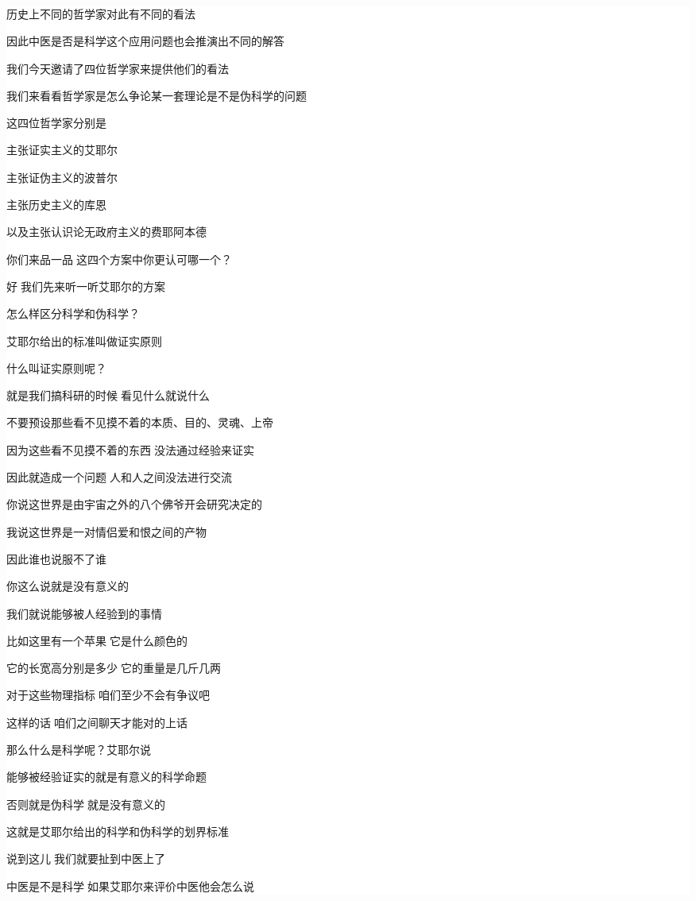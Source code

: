 历史上不同的哲学家对此有不同的看法

因此中医是否是科学这个应用问题也会推演出不同的解答

我们今天邀请了四位哲学家来提供他们的看法

我们来看看哲学家是怎么争论某一套理论是不是伪科学的问题

这四位哲学家分别是

主张证实主义的艾耶尔

主张证伪主义的波普尔

主张历史主义的库恩

以及主张认识论无政府主义的费耶阿本德

你们来品一品 这四个方案中你更认可哪一个？

好 我们先来听一听艾耶尔的方案

怎么样区分科学和伪科学？

艾耶尔给出的标准叫做证实原则

什么叫证实原则呢？

就是我们搞科研的时候 看见什么就说什么

不要预设那些看不见摸不着的本质、目的、灵魂、上帝

因为这些看不见摸不着的东西 没法通过经验来证实

因此就造成一个问题 人和人之间没法进行交流

你说这世界是由宇宙之外的八个佛爷开会研究决定的

我说这世界是一对情侣爱和恨之间的产物

因此谁也说服不了谁

你这么说就是没有意义的

我们就说能够被人经验到的事情

比如这里有一个苹果 它是什么颜色的

它的长宽高分别是多少 它的重量是几斤几两

对于这些物理指标 咱们至少不会有争议吧

这样的话 咱们之间聊天才能对的上话

那么什么是科学呢？艾耶尔说

能够被经验证实的就是有意义的科学命题

否则就是伪科学 就是没有意义的

这就是艾耶尔给出的科学和伪科学的划界标准

说到这儿 我们就要扯到中医上了

中医是不是科学 如果艾耶尔来评价中医他会怎么说
